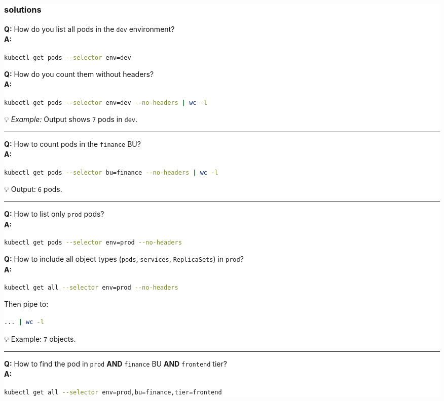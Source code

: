 ### solutions

**Q:** How do you list all pods in the `dev` environment?  
**A:**  

```bash
kubectl get pods --selector env=dev
```

**Q:** How do you count them without headers?  
**A:**  

```bash
kubectl get pods --selector env=dev --no-headers | wc -l
```

💡 *Example:* Output shows `7` pods in `dev`.

---

**Q:** How to count pods in the `finance` BU?  
**A:**  

```bash
kubectl get pods --selector bu=finance --no-headers | wc -l
```

💡 Output: `6` pods.

---

**Q:** How to list only `prod` pods?  
**A:**  

```bash
kubectl get pods --selector env=prod --no-headers
```

**Q:** How to include all object types (`pods`, `services`, `ReplicaSets`) in `prod`?  
**A:**  

```bash
kubectl get all --selector env=prod --no-headers
```

Then pipe to:

```bash
... | wc -l
```

💡 Example: `7` objects.

---

**Q:** How to find the pod in `prod` **AND** `finance` BU **AND** `frontend` tier?  
**A:**  

```bash
kubectl get all --selector env=prod,bu=finance,tier=frontend
```

